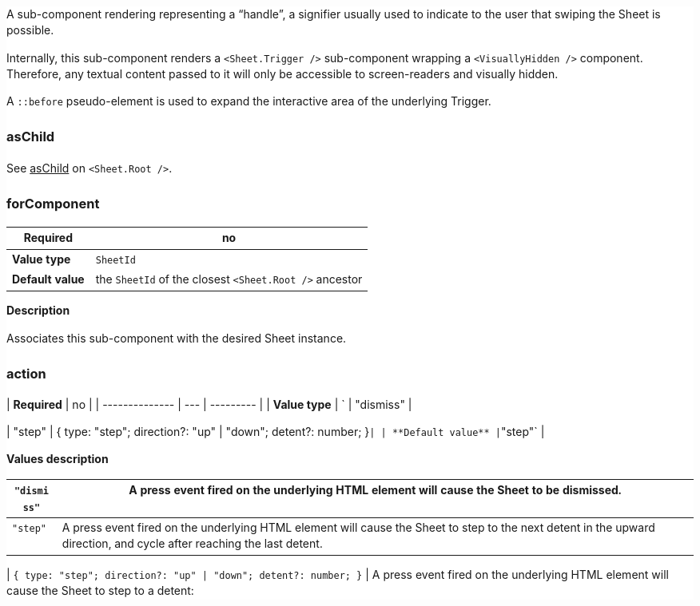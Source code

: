 A sub-component rendering representing a “handle”, a signifier usually used to indicate to the user that swiping the Sheet is possible.

Internally, this sub-component renders a `<Sheet.Trigger />` sub-component wrapping a `<VisuallyHidden />` component. Therefore, any textual content passed to it will only be accessible to screen-readers and visually hidden.

A `::before` pseudo-element is used to expand the interactive area of the underlying Trigger.

### asChild

See [asChild](https://www.notion.so/Silk-Sheet-91198030a4a4412faede6530be7c705b?pvs=21) on `<Sheet.Root />`.

### forComponent

| **Required**      | no                                                     |
| ----------------- | ------------------------------------------------------ |
| **Value type**    | `SheetId`                                              |
| **Default value** | the `SheetId` of the closest `<Sheet.Root />` ancestor |

**Description**

Associates this sub-component with the desired Sheet instance.

### action

| **Required**   | no  |
| -------------- | --- | --------- |
| **Value type** | `   | "dismiss" |

| "step"
| {
type: "step";
direction?: "up" | "down";
detent?: number;
}`|
| **Default value** |`"step"` |

**Values description**

| `"dismiss"` | A press event fired on the underlying HTML element will cause the Sheet to be dismissed.                                                                              |
| ----------- | --------------------------------------------------------------------------------------------------------------------------------------------------------------------- |
| `"step"`    | A press event fired on the underlying HTML element will cause the Sheet to step to the next detent in the upward direction, and cycle after reaching the last detent. |

| `{
    type: "step";
    direction?: "up" | "down";
    detent?: number;
}` | A press event fired on the underlying HTML element will cause the Sheet to step to a detent:
